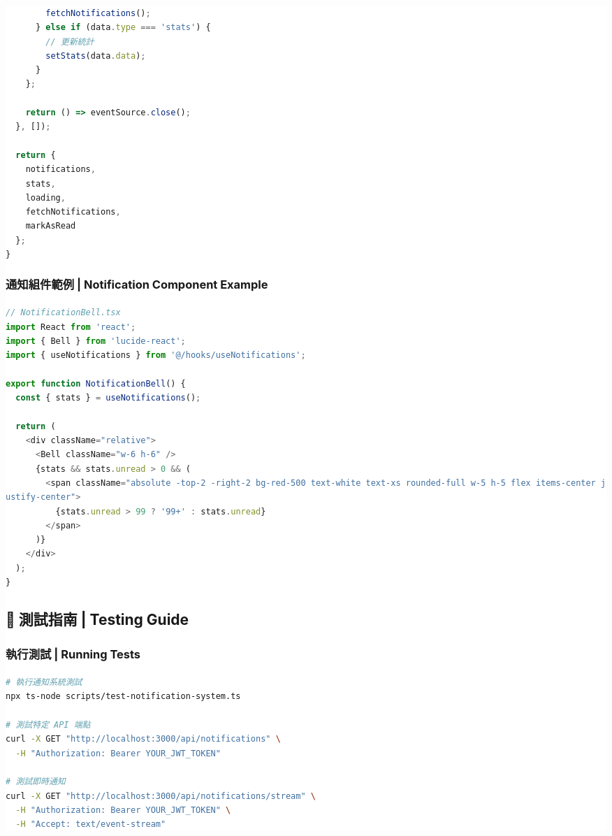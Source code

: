 ```typescript
        fetchNotifications();
      } else if (data.type === 'stats') {
        // 更新統計
        setStats(data.data);
      }
    };

    return () => eventSource.close();
  }, []);

  return {
    notifications,
    stats,
    loading,
    fetchNotifications,
    markAsRead
  };
}
```

### 通知組件範例 | Notification Component Example

```typescript
// NotificationBell.tsx
import React from 'react';
import { Bell } from 'lucide-react';
import { useNotifications } from '@/hooks/useNotifications';

export function NotificationBell() {
  const { stats } = useNotifications();

  return (
    <div className="relative">
      <Bell className="w-6 h-6" />
      {stats && stats.unread > 0 && (
        <span className="absolute -top-2 -right-2 bg-red-500 text-white text-xs rounded-full w-5 h-5 flex items-center justify-center">
          {stats.unread > 99 ? '99+' : stats.unread}
        </span>
      )}
    </div>
  );
}
```

## 🧪 測試指南 | Testing Guide

### 執行測試 | Running Tests

```bash
# 執行通知系統測試
npx ts-node scripts/test-notification-system.ts

# 測試特定 API 端點
curl -X GET "http://localhost:3000/api/notifications" \
  -H "Authorization: Bearer YOUR_JWT_TOKEN"

# 測試即時通知
curl -X GET "http://localhost:3000/api/notifications/stream" \
  -H "Authorization: Bearer YOUR_JWT_TOKEN" \
  -H "Accept: text/event-stream"
```
